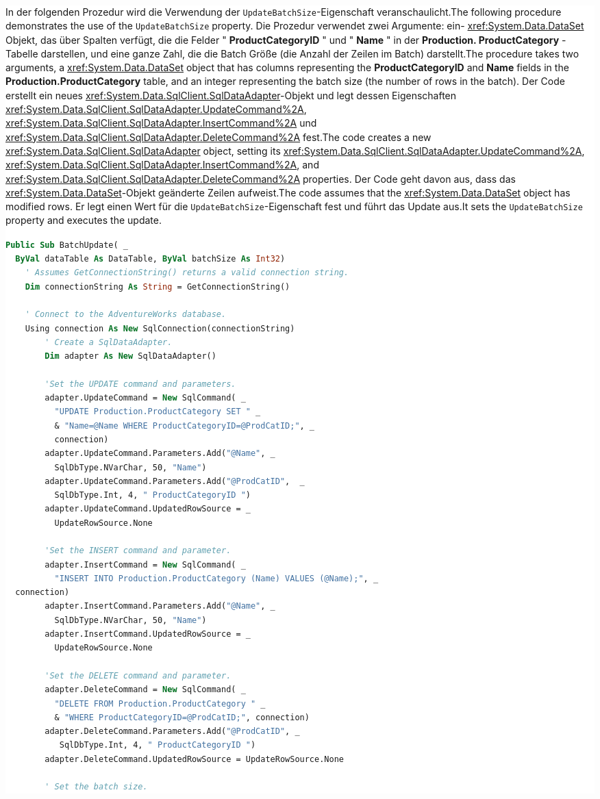  <span data-ttu-id="f0ffd-120">In der folgenden Prozedur wird die Verwendung der `UpdateBatchSize`-Eigenschaft veranschaulicht.</span><span class="sxs-lookup"><span data-stu-id="f0ffd-120">The following procedure demonstrates the use of the `UpdateBatchSize` property.</span></span> <span data-ttu-id="f0ffd-121">Die Prozedur verwendet zwei Argumente: ein- <xref:System.Data.DataSet> Objekt, das über Spalten verfügt, die die Felder " **ProductCategoryID** " und " **Name** " in der **Production. ProductCategory** -Tabelle darstellen, und eine ganze Zahl, die die Batch Größe (die Anzahl der Zeilen im Batch) darstellt.</span><span class="sxs-lookup"><span data-stu-id="f0ffd-121">The procedure takes two arguments, a <xref:System.Data.DataSet> object that has columns representing the **ProductCategoryID** and **Name** fields in the **Production.ProductCategory** table, and an integer representing the batch size (the number of rows in the batch).</span></span> <span data-ttu-id="f0ffd-122">Der Code erstellt ein neues <xref:System.Data.SqlClient.SqlDataAdapter>-Objekt und legt dessen Eigenschaften <xref:System.Data.SqlClient.SqlDataAdapter.UpdateCommand%2A>, <xref:System.Data.SqlClient.SqlDataAdapter.InsertCommand%2A> und <xref:System.Data.SqlClient.SqlDataAdapter.DeleteCommand%2A> fest.</span><span class="sxs-lookup"><span data-stu-id="f0ffd-122">The code creates a new <xref:System.Data.SqlClient.SqlDataAdapter> object, setting its <xref:System.Data.SqlClient.SqlDataAdapter.UpdateCommand%2A>, <xref:System.Data.SqlClient.SqlDataAdapter.InsertCommand%2A>, and <xref:System.Data.SqlClient.SqlDataAdapter.DeleteCommand%2A> properties.</span></span> <span data-ttu-id="f0ffd-123">Der Code geht davon aus, dass das <xref:System.Data.DataSet>-Objekt geänderte Zeilen aufweist.</span><span class="sxs-lookup"><span data-stu-id="f0ffd-123">The code assumes that the <xref:System.Data.DataSet> object has modified rows.</span></span> <span data-ttu-id="f0ffd-124">Er legt einen Wert für die `UpdateBatchSize`-Eigenschaft fest und führt das Update aus.</span><span class="sxs-lookup"><span data-stu-id="f0ffd-124">It sets the `UpdateBatchSize` property and executes the update.</span></span>  
  
```vb  
Public Sub BatchUpdate( _  
  ByVal dataTable As DataTable, ByVal batchSize As Int32)  
    ' Assumes GetConnectionString() returns a valid connection string.  
    Dim connectionString As String = GetConnectionString()  
  
    ' Connect to the AdventureWorks database.  
    Using connection As New SqlConnection(connectionString)  
        ' Create a SqlDataAdapter.  
        Dim adapter As New SqlDataAdapter()  
  
        'Set the UPDATE command and parameters.  
        adapter.UpdateCommand = New SqlCommand( _  
          "UPDATE Production.ProductCategory SET " _  
          & "Name=@Name WHERE ProductCategoryID=@ProdCatID;", _  
          connection)  
        adapter.UpdateCommand.Parameters.Add("@Name", _  
          SqlDbType.NVarChar, 50, "Name")  
        adapter.UpdateCommand.Parameters.Add("@ProdCatID",  _  
          SqlDbType.Int, 4, " ProductCategoryID ")  
        adapter.UpdateCommand.UpdatedRowSource = _  
          UpdateRowSource.None  
  
        'Set the INSERT command and parameter.  
        adapter.InsertCommand = New SqlCommand( _  
          "INSERT INTO Production.ProductCategory (Name) VALUES (@Name);", _  
  connection)  
        adapter.InsertCommand.Parameters.Add("@Name", _  
          SqlDbType.NVarChar, 50, "Name")  
        adapter.InsertCommand.UpdatedRowSource = _  
          UpdateRowSource.None  
  
        'Set the DELETE command and parameter.  
        adapter.DeleteCommand = New SqlCommand( _  
          "DELETE FROM Production.ProductCategory " _  
          & "WHERE ProductCategoryID=@ProdCatID;", connection)  
        adapter.DeleteCommand.Parameters.Add("@ProdCatID", _  
           SqlDbType.Int, 4, " ProductCategoryID ")  
        adapter.DeleteCommand.UpdatedRowSource = UpdateRowSource.None  
  
        ' Set the batch size.  
```